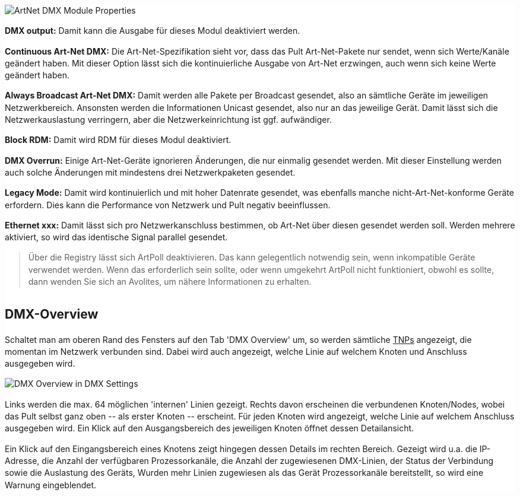 ![ArtNet DMX Module Properties](/docs/images/ArtNet-DMX-Module-Properties.png)

**DMX output:** Damit kann die Ausgabe für dieses Modul deaktiviert
werden.

**Continuous Art-Net DMX:** Die Art-Net-Spezifikation sieht vor, dass das
Pult Art-Net-Pakete nur sendet, wenn sich Werte/Kanäle geändert haben.
Mit dieser Option lässt sich die kontinuierliche Ausgabe von Art-Net
erzwingen, auch wenn sich keine Werte geändert haben.

**Always Broadcast Art-Net DMX:** Damit werden alle Pakete per Broadcast
gesendet, also an sämtliche Geräte im jeweiligen Netzwerkbereich.
Ansonsten werden die Informationen Unicast gesendet, also nur an das
jeweilige Gerät. Damit lässt sich die Netzwerkauslastung verringern,
aber die Netzwerkeinrichtung ist ggf. aufwändiger.

**Block RDM:** Damit wird RDM für dieses Modul deaktiviert.

**DMX Overrun:** Einige Art-Net-Geräte ignorieren Änderungen, die nur
einmalig gesendet werden. Mit dieser Einstellung werden auch solche
Änderungen mit mindestens drei Netzwerkpaketen gesendet.

**Legacy Mode:** Damit wird kontinuierlich und mit hoher Datenrate
gesendet, was ebenfalls manche nicht-Art-Net-konforme Geräte erfordern.
Dies kann die Performance von Netzwerk und Pult negativ beeinflussen.

**Ethernet xxx:** Damit lässt sich pro Netzwerkanschluss bestimmen, ob
Art-Net über diesen gesendet werden soll. Werden mehrere aktiviert, so
wird das identische Signal parallel gesendet.

> Über die Registry lässt sich ArtPoll deaktivieren. Das kann gelegentlich notwendig sein,
wenn inkompatible Geräte verwendet werden. Wenn das erforderlich sein sollte, oder wenn 
umgekehrt ArtPoll nicht funktioniert, obwohl es sollte, dann wenden Sie sich an Avolites,
um nähere Informationen zu erhalten.

## DMX-Overview

Schaltet man am oberen Rand des Fensters auf den Tab 'DMX Overview' um, so werden
sämtliche [TNPs](../titan-net.md) angezeigt, die momentan im Netzwerk verbunden sind.
Dabei wird auch angezeigt, welche Linie auf welchem Knoten und Anschluss
ausgegeben wird.

![DMX Overview in DMX Settings](/docs/images/DMX-Overview-in-DMX-Settings.png)

Links werden die max. 64 möglichen 'internen' Linien gezeigt. Rechts
davon erscheinen die verbundenen Knoten/Nodes, wobei das Pult selbst
ganz oben -- als erster Knoten -- erscheint. Für jeden Knoten wird
angezeigt, welche Linie auf welchem Anschluss ausgegeben wird. Ein Klick
auf den Ausgangsbereich des jeweiligen Knoten öffnet dessen
Detailansicht.

Ein Klick auf den Eingangsbereich eines Knotens zeigt hingegen dessen
Details im rechten Bereich. Gezeigt wird u.a. die IP-Adresse, die Anzahl
der verfügbaren Prozessorkanäle, die Anzahl der zugewiesenen DMX-Linien,
der Status der Verbindung sowie die Auslastung des Geräts, Wurden mehr
Linien zugewiesen als das Gerät Prozessorkanäle bereitstellt, so wird
eine Warnung eingeblendet.
